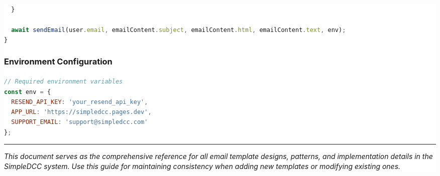 ```javascript
  }
  
  await sendEmail(user.email, emailContent.subject, emailContent.html, emailContent.text, env);
}
```

### Environment Configuration
```javascript
// Required environment variables
const env = {
  RESEND_API_KEY: 'your_resend_api_key',
  APP_URL: 'https://simpledcc.pages.dev',
  SUPPORT_EMAIL: 'support@simpledcc.com'
};
```

---

*This document serves as the comprehensive reference for all email template designs, patterns, and implementation details in the SimpleDCC system. Use this guide for maintaining consistency when adding new templates or modifying existing ones.* 